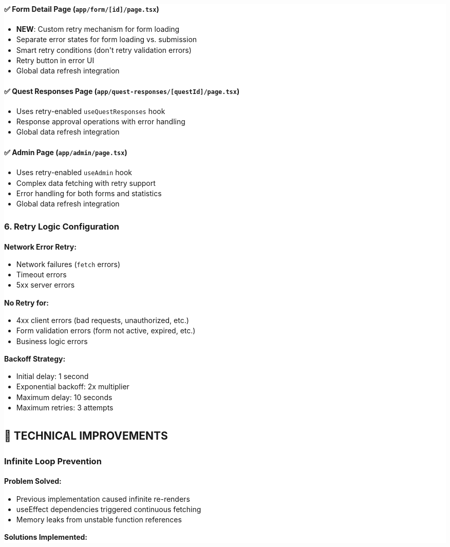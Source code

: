 #### ✅ Form Detail Page (`app/form/[id]/page.tsx`)

- **NEW**: Custom retry mechanism for form loading
- Separate error states for form loading vs. submission
- Smart retry conditions (don't retry validation errors)
- Retry button in error UI
- Global data refresh integration

#### ✅ Quest Responses Page (`app/quest-responses/[questId]/page.tsx`)

- Uses retry-enabled `useQuestResponses` hook
- Response approval operations with error handling
- Global data refresh integration

#### ✅ Admin Page (`app/admin/page.tsx`)

- Uses retry-enabled `useAdmin` hook
- Complex data fetching with retry support
- Error handling for both forms and statistics
- Global data refresh integration

### 6. Retry Logic Configuration

**Network Error Retry:**

- Network failures (`fetch` errors)
- Timeout errors
- 5xx server errors

**No Retry for:**

- 4xx client errors (bad requests, unauthorized, etc.)
- Form validation errors (form not active, expired, etc.)
- Business logic errors

**Backoff Strategy:**

- Initial delay: 1 second
- Exponential backoff: 2x multiplier
- Maximum delay: 10 seconds
- Maximum retries: 3 attempts

## 🔧 TECHNICAL IMPROVEMENTS

### Infinite Loop Prevention

**Problem Solved:**

- Previous implementation caused infinite re-renders
- useEffect dependencies triggered continuous fetching
- Memory leaks from unstable function references

**Solutions Implemented:**

